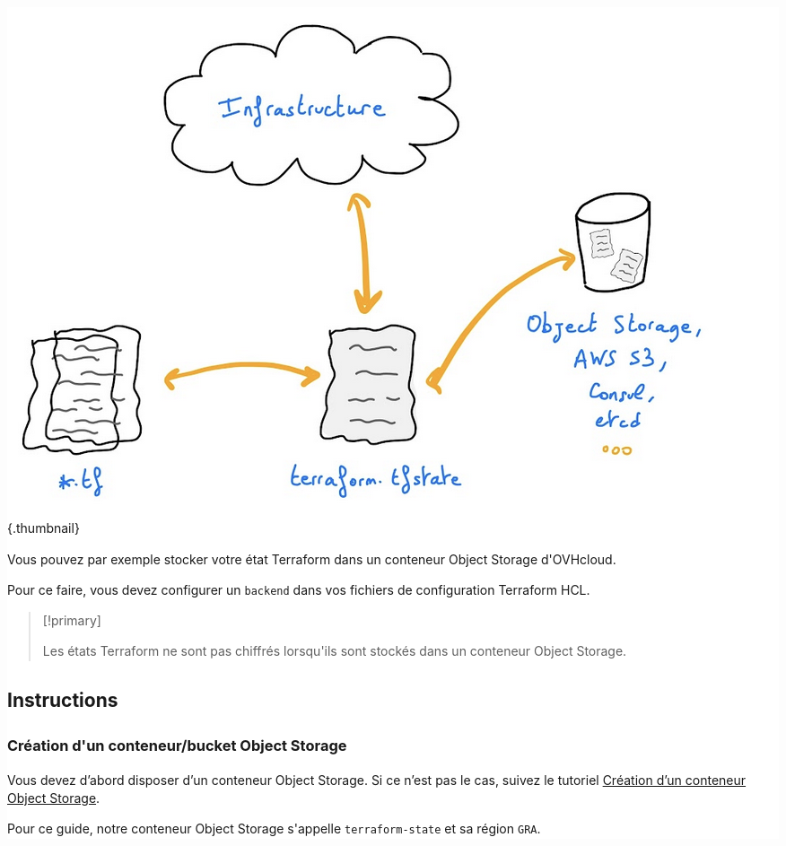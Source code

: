 ![Terraform state schema](images/schema.png){.thumbnail}

Vous pouvez par exemple stocker votre état Terraform dans un conteneur Object Storage d'OVHcloud.

Pour ce faire, vous devez configurer un `backend` dans vos fichiers de configuration Terraform HCL.

> [!primary]
> 
> Les états Terraform ne sont pas chiffrés lorsqu'ils sont stockés dans un conteneur Object Storage.

## Instructions

### Création d'un conteneur/bucket Object Storage

Vous devez d’abord disposer d’un conteneur Object Storage. Si ce n’est pas le cas, suivez le tutoriel [Création d’un conteneur Object Storage](https://docs.ovh.com/fr/storage/object-storage/pcs/create-container/).

Pour ce guide, notre conteneur Object Storage s'appelle `terraform-state` et sa région `GRA`.
